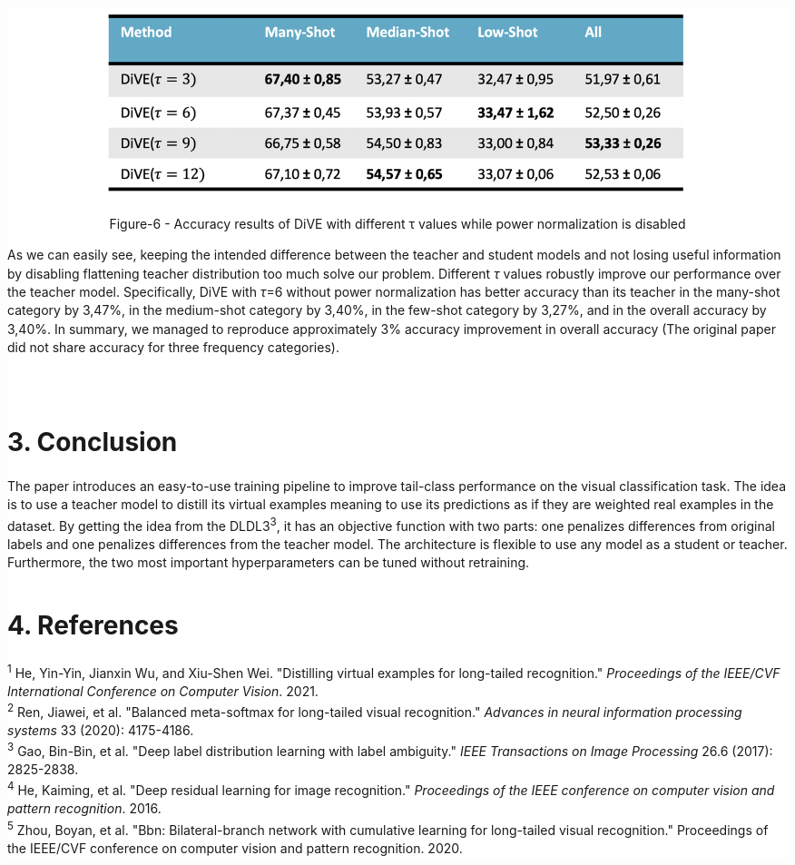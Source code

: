 <p align = "center">
<img src = "figures/dive_different_temperatures_no_powe_norm.png" style="width:75%; height:75%">
</p>
<p align = "center">
Figure-6 - Accuracy results of DiVE with different &tau; values while power normalization is disabled
</p>

As we can easily see, keeping the intended difference between the teacher and student models and not losing useful information by disabling flattening teacher distribution too much solve our problem. Different $\tau$ values robustly improve our performance over the teacher model. Specifically, DiVE with $\tau$=6 without power normalization has better accuracy than its teacher in the many-shot category by 3,47%, in the medium-shot category by 3,40%, in the few-shot category by 3,27%, and in the overall accuracy by 3,40%. In summary, we managed to reproduce approximately 3% accuracy improvement in overall accuracy (The original paper did not share accuracy for three frequency categories).

<br>

# 3. Conclusion

The paper introduces an easy-to-use training pipeline to improve tail-class performance on the visual classification task. The idea is to use a teacher model to distill its virtual examples meaning to use its predictions as if they are weighted real examples in the dataset. By getting the idea from the DLDL3<sup>3</sup>, it has an objective function with two parts: one penalizes differences from original labels and one penalizes differences from the teacher model. The architecture is flexible to use any model as a student or teacher. Furthermore, the two most important hyperparameters can be tuned without retraining.

# 4. References

<sup>1</sup> He, Yin-Yin, Jianxin Wu, and Xiu-Shen Wei. "Distilling virtual examples for long-tailed recognition." _Proceedings of the IEEE/CVF International Conference on Computer Vision_. 2021.
<br>
<sup>2</sup> Ren, Jiawei, et al. "Balanced meta-softmax for long-tailed visual recognition."  _Advances in neural information processing systems_  33 (2020): 4175-4186.
<br>
<sup>3</sup> Gao, Bin-Bin, et al. "Deep label distribution learning with label ambiguity."  _IEEE Transactions on Image Processing_  26.6 (2017): 2825-2838.
<br>
<sup>4</sup> He, Kaiming, et al. "Deep residual learning for image recognition." _Proceedings of the IEEE conference on computer vision and pattern recognition_. 2016.
<br>
<sup>5</sup> Zhou, Boyan, et al. "Bbn: Bilateral-branch network with cumulative learning for long-tailed visual recognition." Proceedings of the IEEE/CVF conference on computer vision and pattern recognition. 2020.
<br>
